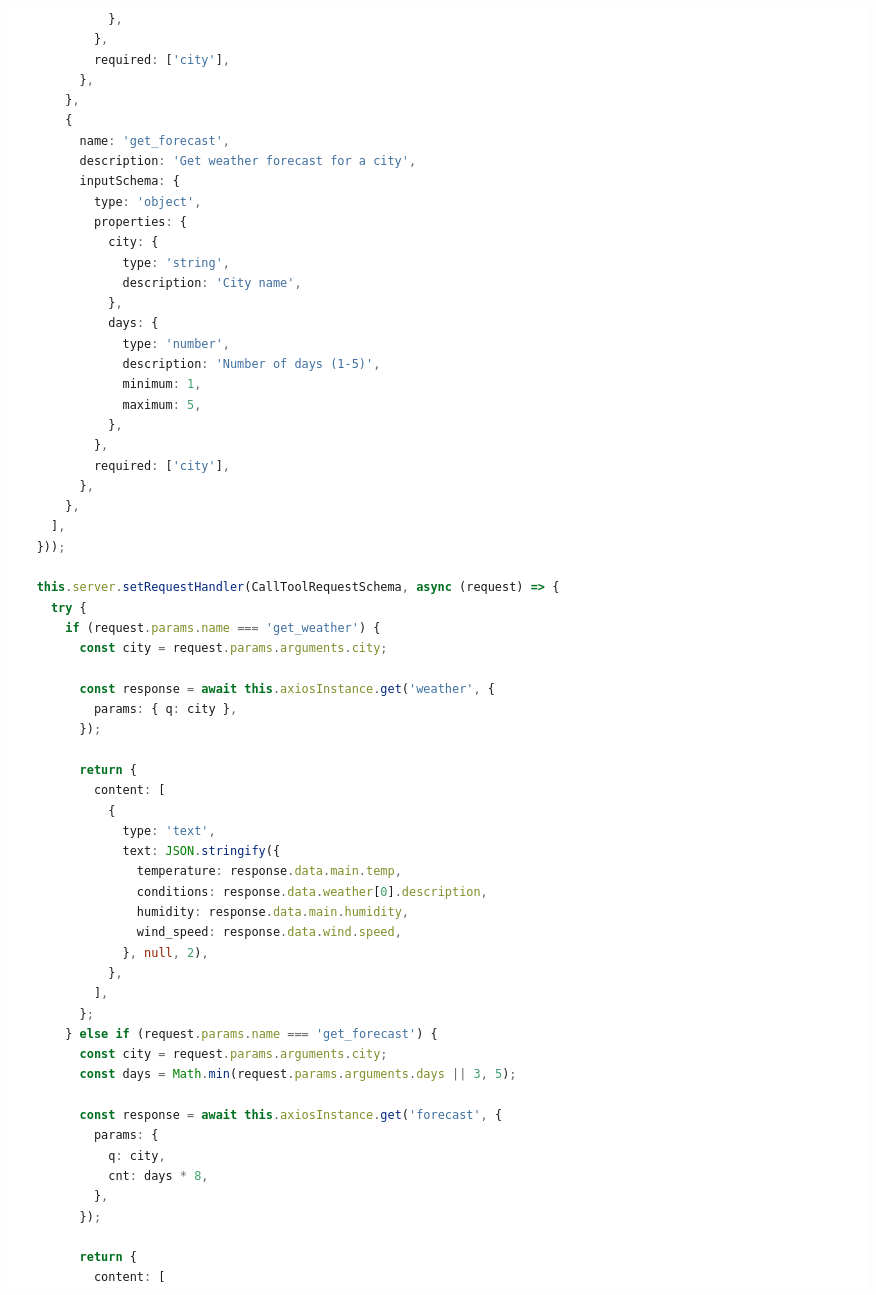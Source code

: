 ```typescript
              },
            },
            required: ['city'],
          },
        },
        {
          name: 'get_forecast',
          description: 'Get weather forecast for a city',
          inputSchema: {
            type: 'object',
            properties: {
              city: {
                type: 'string',
                description: 'City name',
              },
              days: {
                type: 'number',
                description: 'Number of days (1-5)',
                minimum: 1,
                maximum: 5,
              },
            },
            required: ['city'],
          },
        },
      ],
    }));

    this.server.setRequestHandler(CallToolRequestSchema, async (request) => {
      try {
        if (request.params.name === 'get_weather') {
          const city = request.params.arguments.city;
          
          const response = await this.axiosInstance.get('weather', {
            params: { q: city },
          });

          return {
            content: [
              {
                type: 'text',
                text: JSON.stringify({
                  temperature: response.data.main.temp,
                  conditions: response.data.weather[0].description,
                  humidity: response.data.main.humidity,
                  wind_speed: response.data.wind.speed,
                }, null, 2),
              },
            ],
          };
        } else if (request.params.name === 'get_forecast') {
          const city = request.params.arguments.city;
          const days = Math.min(request.params.arguments.days || 3, 5);
          
          const response = await this.axiosInstance.get('forecast', {
            params: {
              q: city,
              cnt: days * 8,
            },
          });

          return {
            content: [
```